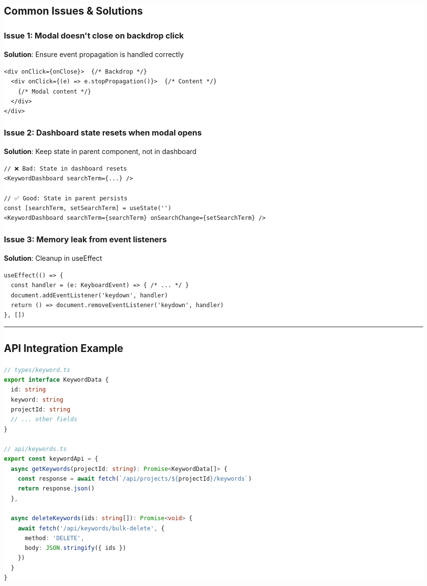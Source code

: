 ## Common Issues & Solutions

### Issue 1: Modal doesn't close on backdrop click

**Solution**: Ensure event propagation is handled correctly

```tsx
<div onClick={onClose}>  {/* Backdrop */}
  <div onClick={(e) => e.stopPropagation()}>  {/* Content */}
    {/* Modal content */}
  </div>
</div>
```

### Issue 2: Dashboard state resets when modal opens

**Solution**: Keep state in parent component, not in dashboard

```tsx
// ❌ Bad: State in dashboard resets
<KeywordDashboard searchTerm={...} />

// ✅ Good: State in parent persists
const [searchTerm, setSearchTerm] = useState('')
<KeywordDashboard searchTerm={searchTerm} onSearchChange={setSearchTerm} />
```

### Issue 3: Memory leak from event listeners

**Solution**: Cleanup in useEffect

```tsx
useEffect(() => {
  const handler = (e: KeyboardEvent) => { /* ... */ }
  document.addEventListener('keydown', handler)
  return () => document.removeEventListener('keydown', handler)
}, [])
```

---

## API Integration Example

```typescript
// types/keyword.ts
export interface KeywordData {
  id: string
  keyword: string
  projectId: string
  // ... other fields
}

// api/keywords.ts
export const keywordApi = {
  async getKeywords(projectId: string): Promise<KeywordData[]> {
    const response = await fetch(`/api/projects/${projectId}/keywords`)
    return response.json()
  },

  async deleteKeywords(ids: string[]): Promise<void> {
    await fetch('/api/keywords/bulk-delete', {
      method: 'DELETE',
      body: JSON.stringify({ ids })
    })
  }
}
```
